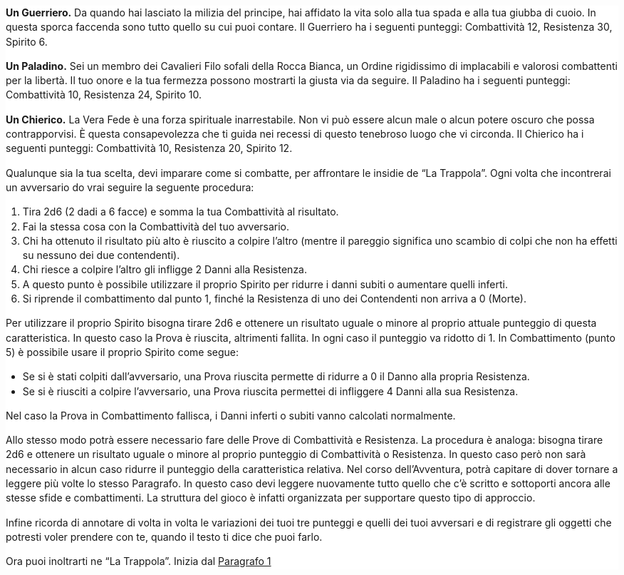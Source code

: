 <b>Un Guerriero.</b> Da quando hai lasciato la milizia del principe, hai affidato la vita solo alla tua spada e alla tua giubba di cuoio. In questa sporca faccenda sono tutto quello su cui puoi contare. Il Guerriero ha i seguenti punteggi: Combattività 12, Resistenza 30, Spirito 6.

<b>Un Paladino.</b> Sei un membro dei Cavalieri Filo sofali della Rocca Bianca, un Ordine rigidissimo di implacabili e valorosi combattenti per la libertà. Il tuo onore e la tua fermezza possono mostrarti la giusta via da seguire. Il Paladino ha i seguenti punteggi: Combattività 10, Resistenza 24, Spirito 10.

<b>Un Chierico.</b> La Vera Fede è una forza spirituale inarrestabile. Non vi può essere alcun male o alcun potere oscuro che possa contrapporvisi. È questa consapevolezza che ti guida nei recessi di questo tenebroso luogo che vi circonda. Il Chierico ha i seguenti punteggi: Combattività 10, Resistenza 20, Spirito 12.

Qualunque sia la tua scelta, devi imparare come si combatte, per affrontare le insidie de “La Trappola”. Ogni volta che incontrerai un avversario do vrai seguire la seguente procedura:

<ol>
  <li>Tira 2d6 (2 dadi a 6 facce) e somma la tua Combattività al risultato.</li>
  <li>Fai la stessa cosa con la Combattività del tuo avversario.</li>
  <li>Chi ha ottenuto il risultato più alto è riuscito a colpire l’altro (mentre il pareggio significa uno scambio di colpi che non ha effetti su nessuno dei due contendenti).</li>
  <li>Chi riesce a colpire l’altro gli infligge 2 Danni alla Resistenza.</li>
  <li>A questo punto è possibile utilizzare il proprio Spirito per ridurre i danni subiti o aumentare quelli inferti.</li>
  <li>Si riprende il combattimento dal punto 1, finché la Resistenza di uno dei Contendenti non arriva a 0 (Morte).</li>
</ol>

Per utilizzare il proprio Spirito bisogna tirare 2d6 e ottenere un risultato uguale o minore al proprio attuale punteggio di questa caratteristica. In questo caso la Prova è riuscita, altrimenti fallita. In ogni caso il punteggio va ridotto di 1. In Combattimento (punto 5) è possibile usare il proprio Spirito come segue:

<ul>
  <li> Se si è stati colpiti dall’avversario, una Prova riuscita permette di ridurre a 0 il Danno alla propria Resistenza. </li>
  <li> Se si è riusciti a colpire l’avversario, una Prova riuscita permettei di infliggere 4 Danni alla sua Resistenza. </li>
</ul>

Nel caso la Prova in Combattimento fallisca, i Danni inferti o subiti vanno calcolati normalmente.

Allo stesso modo potrà essere necessario fare delle Prove di Combattività e Resistenza. La procedura è analoga: bisogna tirare 2d6 e ottenere un risultato uguale o minore al proprio punteggio di Combattività o Resistenza. In questo caso però non sarà necessario in alcun caso ridurre il punteggio della caratteristica relativa. Nel corso dell’Avventura, potrà capitare di dover tornare a leggere più volte lo stesso Paragrafo. In questo caso devi leggere nuovamente tutto quello che c’è scritto e sottoporti ancora alle stesse sfide e combattimenti. La struttura del gioco è infatti organizzata per supportare questo tipo di approccio.

Infine ricorda di annotare di volta in volta le variazioni dei tuoi tre punteggi e quelli dei tuoi avversari e di registrare gli oggetti che potresti voler prendere con te, quando il testo ti dice che puoi farlo.

Ora puoi inoltrarti ne “La Trappola”. Inizia dal [Paragrafo 1](#1)
